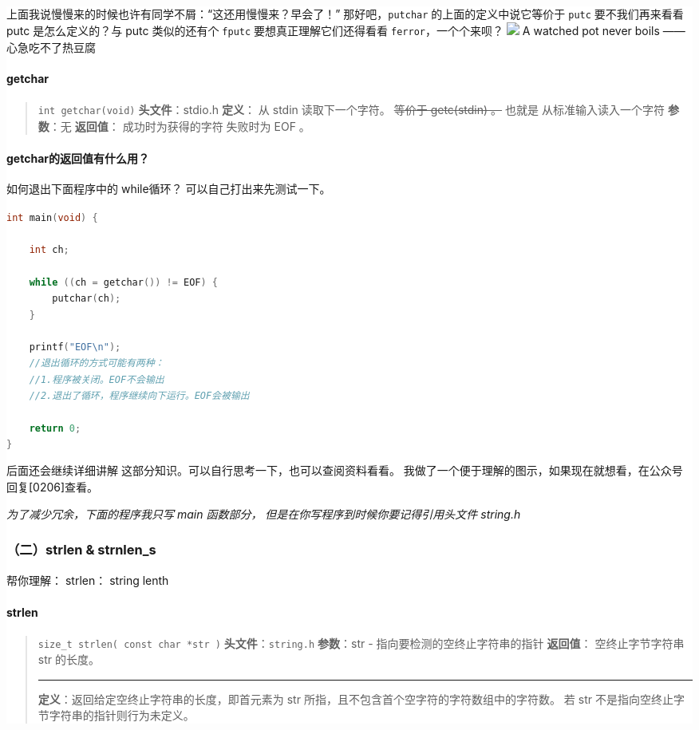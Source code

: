 上面我说慢慢来的时候也许有同学不屑：“这还用慢慢来？早会了！”
那好吧，`putchar` 的上面的定义中说它等价于 `putc` 
要不我们再来看看 putc 是怎么定义的？与 putc 类似的还有个 `fputc`
要想真正理解它们还得看看 `ferror`，一个个来呗？
![](https://img-blog.csdnimg.cn/202002062210064.jpg)
A watched pot never boils —— 心急吃不了热豆腐
#### getchar
>`int getchar(void)`
>**头文件**：stdio.h
>**定义**：
>从 stdin 读取下一个字符。
>~~等价于 getc(stdin) 。~~
>也就是 从标准输入读入一个字符
>**参数**：无
>**返回值**：
>成功时为获得的字符
>失败时为 EOF 。

#### getchar的返回值有什么用？
如何退出下面程序中的 while循环？
可以自己打出来先测试一下。
```c
int main(void) {

	int ch;
	
	while ((ch = getchar()) != EOF) {
		putchar(ch);
	}

	printf("EOF\n");
	//退出循环的方式可能有两种：
	//1.程序被关闭。EOF不会输出
	//2.退出了循环，程序继续向下运行。EOF会被输出

	return 0;
}
```
后面还会继续详细讲解 这部分知识。可以自行思考一下，也可以查阅资料看看。
我做了一个便于理解的图示，如果现在就想看，在公众号回复[0206]查看。

*为了减少冗余，下面的程序我只写 main 函数部分，
但是在你写程序到时候你要记得引用头文件 string.h*

### （二）strlen & strnlen_s
帮你理解：
strlen： string lenth 
####  strlen 
>`size_t strlen( const char *str )`
>**头文件**：`string.h`
>**参数**：str	-	指向要检测的空终止字符串的指针
>**返回值**： 空终止字节字符串 str 的长度。
>***
>**定义**：返回给定空终止字符串的长度，即首元素为 str 所指，且不包含首个空字符的字符数组中的字符数。
> 若 str 不是指向空终止字节字符串的指针则行为未定义。
